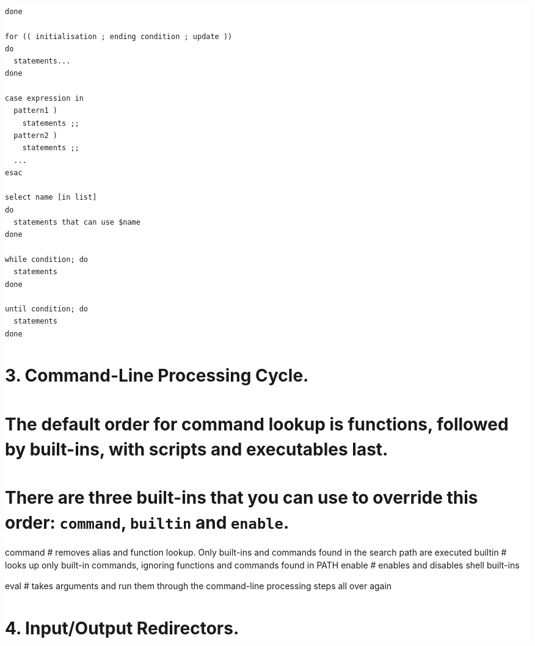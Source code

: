 ```
done

for (( initialisation ; ending condition ; update ))
do
  statements...
done

case expression in
  pattern1 )
    statements ;;
  pattern2 )
    statements ;;
  ...
esac

select name [in list]
do
  statements that can use $name
done

while condition; do
  statements
done

until condition; do
  statements
done
```

# 3. Command-Line Processing Cycle.


# The default order for command lookup is functions, followed by built-ins, with scripts and executables last.
# There are three built-ins that you can use to override this order: `command`, `builtin` and `enable`.

command  # removes alias and function lookup. Only built-ins and commands found in the search path are executed
builtin  # looks up only built-in commands, ignoring functions and commands found in PATH
enable   # enables and disables shell built-ins

eval     # takes arguments and run them through the command-line processing steps all over again


# 4. Input/Output Redirectors.


